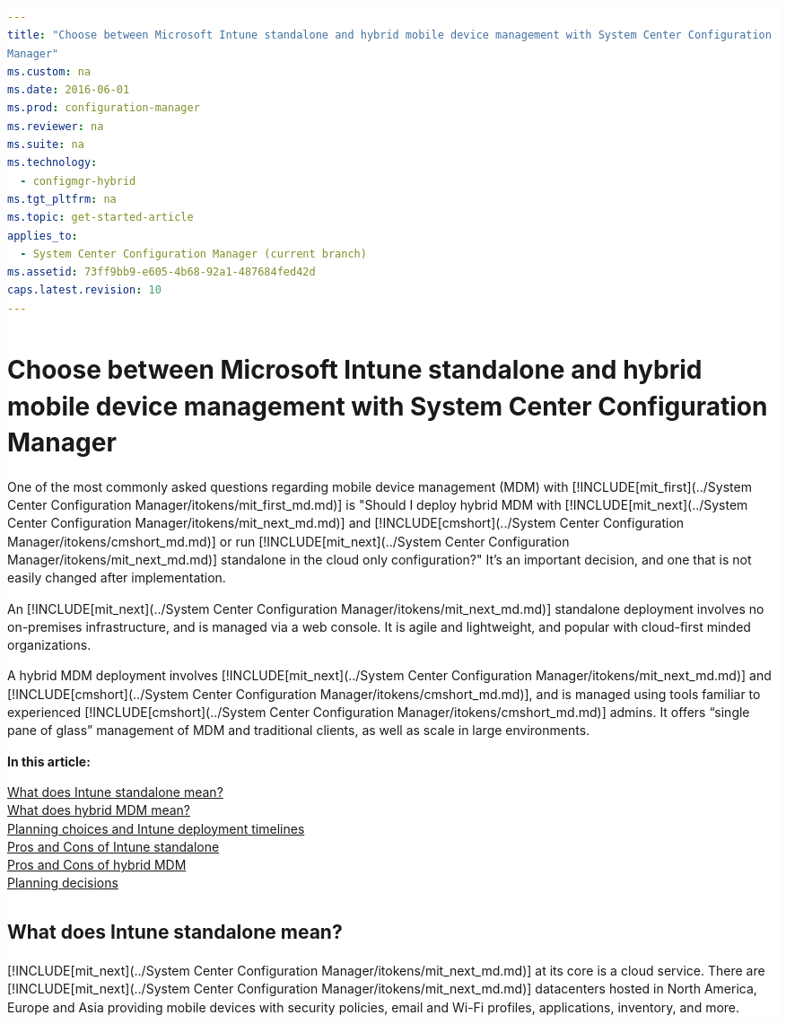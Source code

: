 ```yaml
---
title: "Choose between Microsoft Intune standalone and hybrid mobile device management with System Center Configuration Manager"
ms.custom: na
ms.date: 2016-06-01
ms.prod: configuration-manager
ms.reviewer: na
ms.suite: na
ms.technology: 
  - configmgr-hybrid
ms.tgt_pltfrm: na
ms.topic: get-started-article
applies_to: 
  - System Center Configuration Manager (current branch)
ms.assetid: 73ff9bb9-e605-4b68-92a1-487684fed42d
caps.latest.revision: 10
---
```

# Choose between Microsoft Intune standalone and hybrid mobile device management with System Center Configuration Manager
One of the most commonly asked questions regarding mobile device management (MDM) with [!INCLUDE[mit_first](../System Center Configuration Manager/itokens/mit_first_md.md)] is "Should I deploy hybrid MDM with [!INCLUDE[mit_next](../System Center Configuration Manager/itokens/mit_next_md.md)] and [!INCLUDE[cmshort](../System Center Configuration Manager/itokens/cmshort_md.md)] or run [!INCLUDE[mit_next](../System Center Configuration Manager/itokens/mit_next_md.md)] standalone in the cloud only configuration?" It’s an important decision, and one that is not easily changed after implementation.  
  
 An [!INCLUDE[mit_next](../System Center Configuration Manager/itokens/mit_next_md.md)] standalone deployment involves no on-premises infrastructure, and is managed via a web console. It is agile and lightweight, and popular with cloud-first minded organizations.  
  
 A hybrid MDM deployment involves [!INCLUDE[mit_next](../System Center Configuration Manager/itokens/mit_next_md.md)] and [!INCLUDE[cmshort](../System Center Configuration Manager/itokens/cmshort_md.md)], and is managed using tools familiar to experienced [!INCLUDE[cmshort](../System Center Configuration Manager/itokens/cmshort_md.md)] admins. It offers “single pane of glass” management of MDM and traditional clients, as well as scale in large environments.  
  
 **In this article:**  
  
 [What does Intune standalone mean?](#Intune)   
 [What does hybrid MDM mean?](#hybrid)   
 [Planning choices and Intune deployment timelines](#choices_timelines)   
 [Pros and Cons of Intune standalone](#IntuneProCon)   
 [Pros and Cons of hybrid MDM](#HybridProCon)   
 [Planning decisions](#DecsionTree)  
  
##  <a name="Intune"></a> What does Intune standalone mean?  
 [!INCLUDE[mit_next](../System Center Configuration Manager/itokens/mit_next_md.md)] at its core is a cloud service. There are [!INCLUDE[mit_next](../System Center Configuration Manager/itokens/mit_next_md.md)] datacenters hosted in North America, Europe and Asia providing mobile devices with security policies, email and Wi-Fi profiles, applications, inventory, and more.  
  